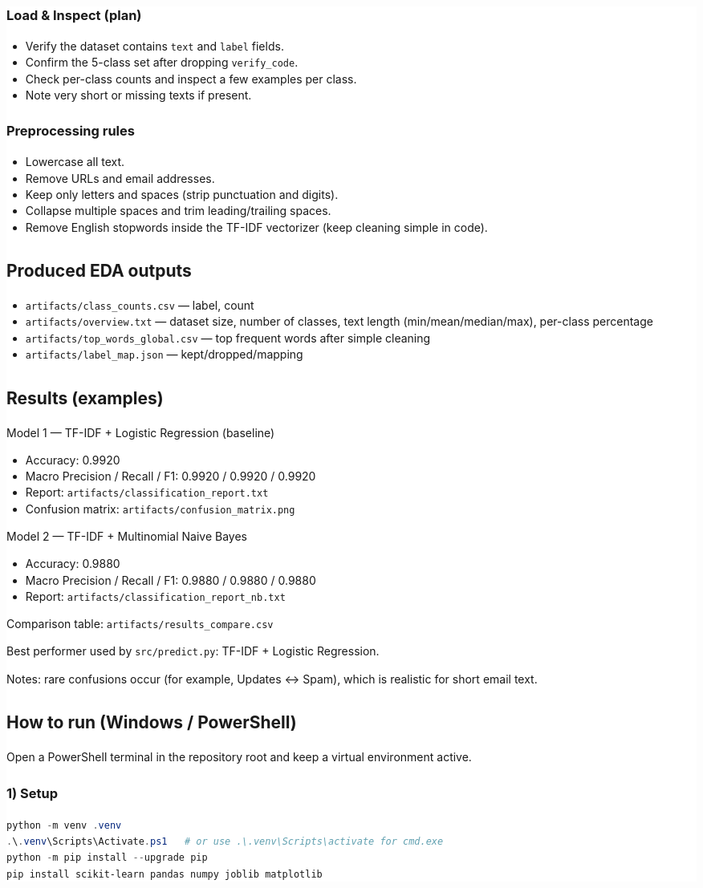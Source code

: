### Load & Inspect (plan)

- Verify the dataset contains `text` and `label` fields.
- Confirm the 5-class set after dropping `verify_code`.
- Check per-class counts and inspect a few examples per class.
- Note very short or missing texts if present.

### Preprocessing rules

- Lowercase all text.
- Remove URLs and email addresses.
- Keep only letters and spaces (strip punctuation and digits).
- Collapse multiple spaces and trim leading/trailing spaces.
- Remove English stopwords inside the TF-IDF vectorizer (keep cleaning simple in code).

## Produced EDA outputs

- `artifacts/class_counts.csv` — label, count
- `artifacts/overview.txt` — dataset size, number of classes, text length (min/mean/median/max), per-class percentage
- `artifacts/top_words_global.csv` — top frequent words after simple cleaning
- `artifacts/label_map.json` — kept/dropped/mapping

## Results (examples)

Model 1 — TF-IDF + Logistic Regression (baseline)

- Accuracy: 0.9920
- Macro Precision / Recall / F1: 0.9920 / 0.9920 / 0.9920
- Report: `artifacts/classification_report.txt`
- Confusion matrix: `artifacts/confusion_matrix.png`

Model 2 — TF-IDF + Multinomial Naive Bayes

- Accuracy: 0.9880
- Macro Precision / Recall / F1: 0.9880 / 0.9880 / 0.9880
- Report: `artifacts/classification_report_nb.txt`

Comparison table: `artifacts/results_compare.csv`

Best performer used by `src/predict.py`: TF-IDF + Logistic Regression.

Notes: rare confusions occur (for example, Updates ↔ Spam), which is realistic for short email text.

## How to run (Windows / PowerShell)

Open a PowerShell terminal in the repository root and keep a virtual environment active.

### 1) Setup

```powershell
python -m venv .venv
.\.venv\Scripts\Activate.ps1   # or use .\.venv\Scripts\activate for cmd.exe
python -m pip install --upgrade pip
pip install scikit-learn pandas numpy joblib matplotlib
```
